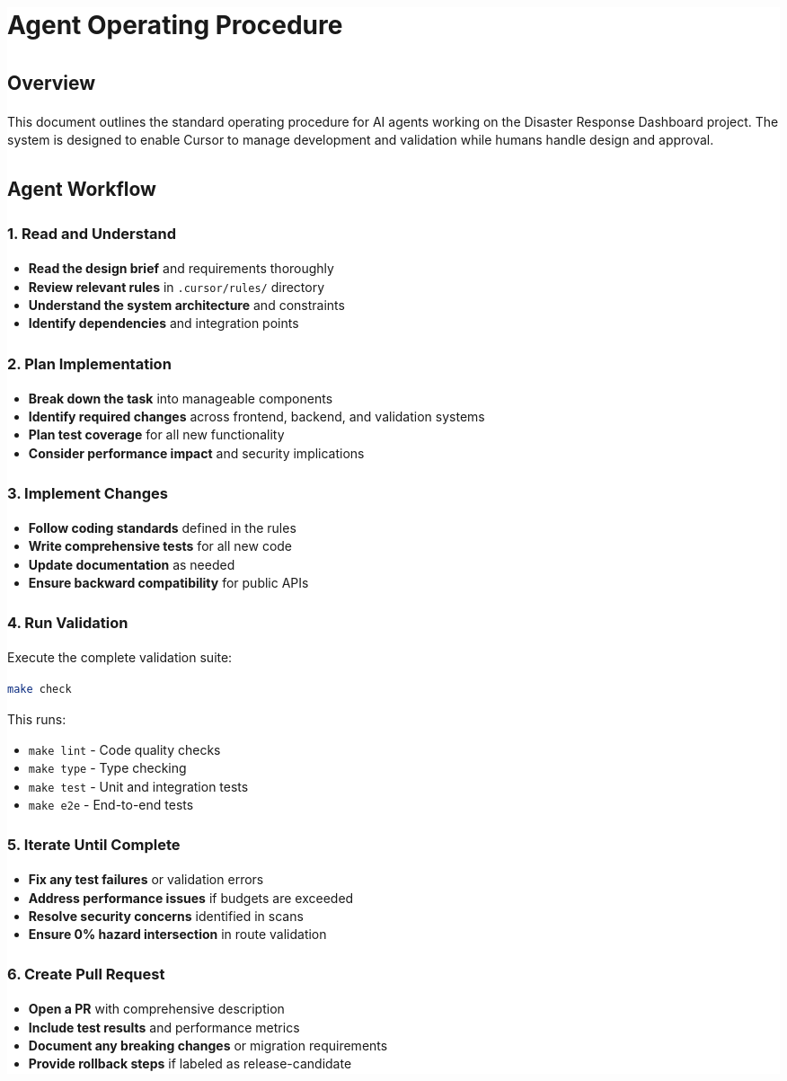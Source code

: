# Agent Operating Procedure

## Overview

This document outlines the standard operating procedure for AI agents working on the Disaster Response Dashboard project. The system is designed to enable Cursor to manage development and validation while humans handle design and approval.

## Agent Workflow

### 1. Read and Understand
- **Read the design brief** and requirements thoroughly
- **Review relevant rules** in `.cursor/rules/` directory
- **Understand the system architecture** and constraints
- **Identify dependencies** and integration points

### 2. Plan Implementation
- **Break down the task** into manageable components
- **Identify required changes** across frontend, backend, and validation systems
- **Plan test coverage** for all new functionality
- **Consider performance impact** and security implications

### 3. Implement Changes
- **Follow coding standards** defined in the rules
- **Write comprehensive tests** for all new code
- **Update documentation** as needed
- **Ensure backward compatibility** for public APIs

### 4. Run Validation
Execute the complete validation suite:
```bash
make check
```

This runs:
- `make lint` - Code quality checks
- `make type` - Type checking
- `make test` - Unit and integration tests
- `make e2e` - End-to-end tests

### 5. Iterate Until Complete
- **Fix any test failures** or validation errors
- **Address performance issues** if budgets are exceeded
- **Resolve security concerns** identified in scans
- **Ensure 0% hazard intersection** in route validation

### 6. Create Pull Request
- **Open a PR** with comprehensive description
- **Include test results** and performance metrics
- **Document any breaking changes** or migration requirements
- **Provide rollback steps** if labeled as release-candidate
